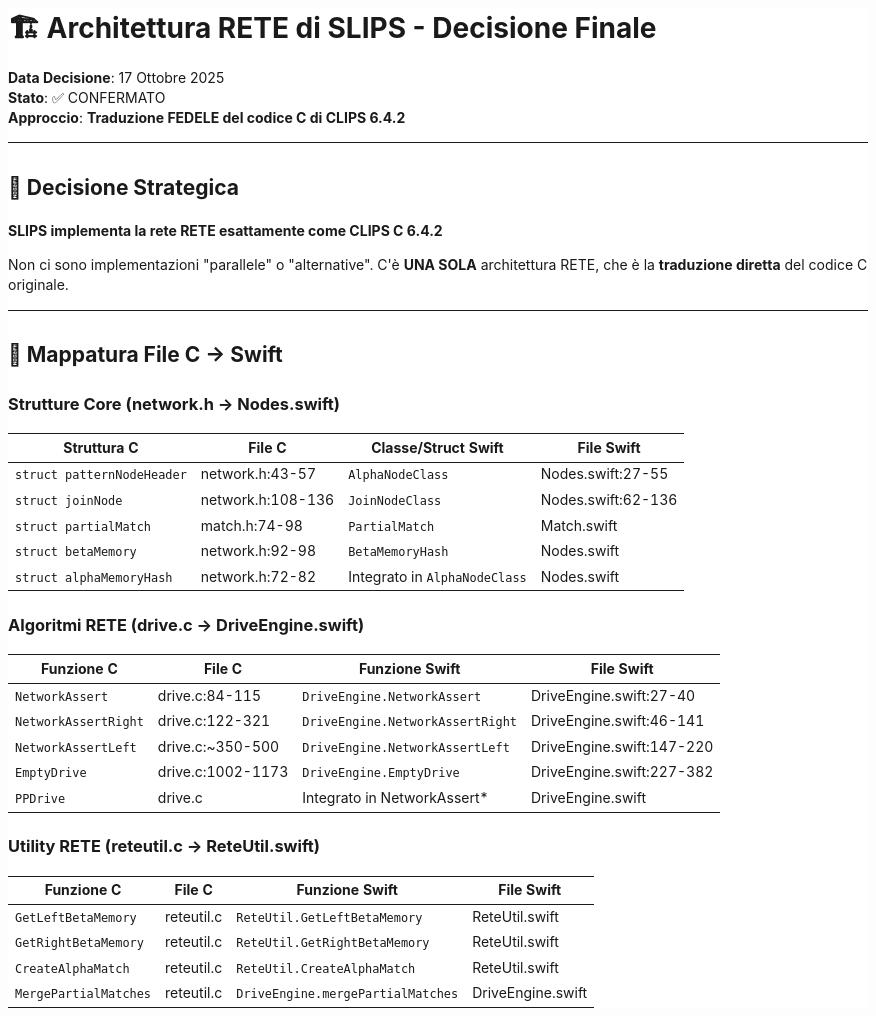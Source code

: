 # 🏗️ Architettura RETE di SLIPS - Decisione Finale

**Data Decisione**: 17 Ottobre 2025  
**Stato**: ✅ CONFERMATO  
**Approccio**: **Traduzione FEDELE del codice C di CLIPS 6.4.2**

---

## 🎯 Decisione Strategica

**SLIPS implementa la rete RETE esattamente come CLIPS C 6.4.2**

Non ci sono implementazioni "parallele" o "alternative". C'è **UNA SOLA** architettura RETE, che è la **traduzione diretta** del codice C originale.

---

## 📁 Mappatura File C → Swift

### Strutture Core (network.h → Nodes.swift)

| Struttura C | File C | Classe/Struct Swift | File Swift |
|-------------|--------|---------------------|------------|
| `struct patternNodeHeader` | network.h:43-57 | `AlphaNodeClass` | Nodes.swift:27-55 |
| `struct joinNode` | network.h:108-136 | `JoinNodeClass` | Nodes.swift:62-136 |
| `struct partialMatch` | match.h:74-98 | `PartialMatch` | Match.swift |
| `struct betaMemory` | network.h:92-98 | `BetaMemoryHash` | Nodes.swift |
| `struct alphaMemoryHash` | network.h:72-82 | Integrato in `AlphaNodeClass` | Nodes.swift |

### Algoritmi RETE (drive.c → DriveEngine.swift)

| Funzione C | File C | Funzione Swift | File Swift |
|------------|--------|----------------|------------|
| `NetworkAssert` | drive.c:84-115 | `DriveEngine.NetworkAssert` | DriveEngine.swift:27-40 |
| `NetworkAssertRight` | drive.c:122-321 | `DriveEngine.NetworkAssertRight` | DriveEngine.swift:46-141 |
| `NetworkAssertLeft` | drive.c:~350-500 | `DriveEngine.NetworkAssertLeft` | DriveEngine.swift:147-220 |
| `EmptyDrive` | drive.c:1002-1173 | `DriveEngine.EmptyDrive` | DriveEngine.swift:227-382 |
| `PPDrive` | drive.c | Integrato in NetworkAssert* | DriveEngine.swift |

### Utility RETE (reteutil.c → ReteUtil.swift)

| Funzione C | File C | Funzione Swift | File Swift |
|------------|--------|----------------|------------|
| `GetLeftBetaMemory` | reteutil.c | `ReteUtil.GetLeftBetaMemory` | ReteUtil.swift |
| `GetRightBetaMemory` | reteutil.c | `ReteUtil.GetRightBetaMemory` | ReteUtil.swift |
| `CreateAlphaMatch` | reteutil.c | `ReteUtil.CreateAlphaMatch` | ReteUtil.swift |
| `MergePartialMatches` | reteutil.c | `DriveEngine.mergePartialMatches` | DriveEngine.swift |
